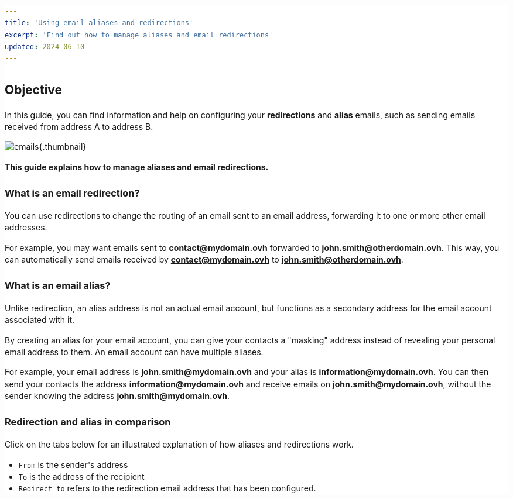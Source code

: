 ```yaml
---
title: 'Using email aliases and redirections'
excerpt: 'Find out how to manage aliases and email redirections'
updated: 2024-06-10
---
```


<style>
.w-640 {
  max-width:640px !important;
}
</style>

## Objective

In this guide, you can find information and help on configuring your **redirections** and **alias** emails, such as sending emails received from address A to address B.

![emails](images/schema-redirect00.png){.thumbnail}

**This guide explains how to manage aliases and email redirections.**

### What is an email redirection?

You can use redirections to change the routing of an email sent to an email address, forwarding it to one or more other email addresses.

For example, you may want emails sent to **contact@mydomain.ovh** forwarded to **john.smith@otherdomain.ovh**. This way, you can automatically send emails received by **contact@mydomain.ovh** to **john.smith@otherdomain.ovh**.

### What is an email alias?

Unlike redirection, an alias address is not an actual email account, but functions as a secondary address for the email account associated with it.

By creating an alias for your email account, you can give your contacts a "masking" address instead of revealing your personal email address to them. An email account can have multiple aliases.

For example, your email address is **john.smith@mydomain.ovh** and your alias is **information@mydomain.ovh**. You can then send your contacts the address **information@mydomain.ovh** and receive emails on **john.smith@mydomain.ovh**, without the sender knowing the address **john.smith@mydomain.ovh**.

### Redirection and alias in comparison <a name="diagram"></a>

Click on the tabs below for an illustrated explanation of how aliases and redirections work.

- `From` is the sender's address
- `To` is the address of the recipient
- `Redirect to` refers to the redirection email address that has been configured.

